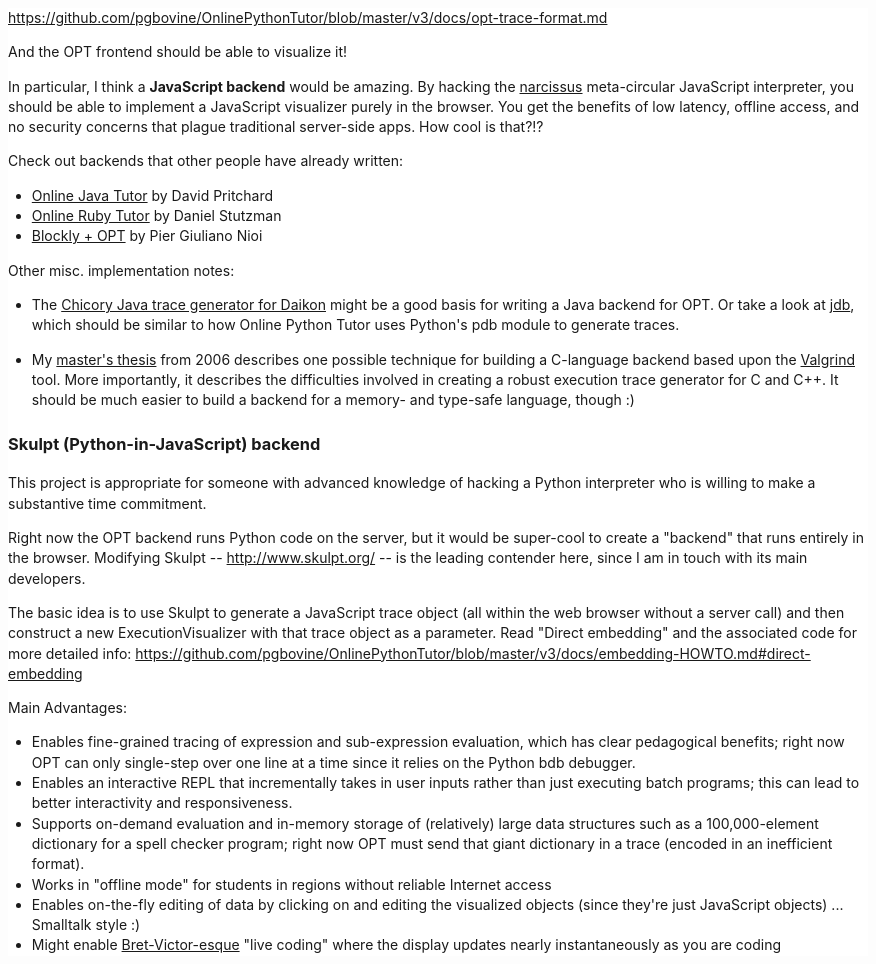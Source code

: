 https://github.com/pgbovine/OnlinePythonTutor/blob/master/v3/docs/opt-trace-format.md

And the OPT frontend should be able to visualize it!

In particular, I think a **JavaScript backend** would be amazing.
By hacking the [narcissus](https://github.com/mozilla/narcissus) meta-circular JavaScript interpreter,
you should be able to implement a JavaScript visualizer purely in the browser. You get the benefits of
low latency, offline access, and no security concerns that plague traditional server-side apps. How cool is that?!?

Check out backends that other people have already written:

- [Online Java Tutor](http://cscircles.cemc.uwaterloo.ca/java_visualize/) by David Pritchard
- [Online Ruby Tutor](http://www.onlinerubytutor.com/) by Daniel Stutzman
- [Blockly + OPT](http://epleweb.appspot.com/) by Pier Giuliano Nioi

Other misc. implementation notes:

- The [Chicory Java trace generator for Daikon](http://groups.csail.mit.edu/pag/daikon/download/doc/daikon_manual_html/daikon_7.html#SEC69)
might be a good basis for writing a Java backend for OPT. Or take a look at [jdb](http://docs.oracle.com/javase/1.3/docs/tooldocs/solaris/jdb.html), which
should be similar to how Online Python Tutor uses Python's pdb module to generate traces.

- My [master's thesis](http://pgbovine.net/projects/pubs/guo-mixedlevel-mengthesis.pdf) from 2006
describes one possible technique for building a C-language backend based upon the [Valgrind](http://www.valgrind.org)
tool. More importantly, it describes the difficulties involved in creating a robust execution
trace generator for C and C++.
It should be much easier to build a backend for a memory- and type-safe language, though :)


### Skulpt (Python-in-JavaScript) backend

This project is appropriate for someone with advanced knowledge of hacking a Python interpreter
who is willing to make a substantive time commitment.

Right now the OPT backend runs Python code on the server, but it would be super-cool to create a "backend"
that runs entirely in the browser. Modifying Skulpt -- http://www.skulpt.org/ -- is the leading contender here,
since I am in touch with its main developers.

The basic idea is to use Skulpt to generate a JavaScript trace object (all within the web browser without
a server call) and then construct a new ExecutionVisualizer with that trace object as a parameter.
Read "Direct embedding" and the associated code for more detailed info:
https://github.com/pgbovine/OnlinePythonTutor/blob/master/v3/docs/embedding-HOWTO.md#direct-embedding


Main Advantages:
  - Enables fine-grained tracing of expression and sub-expression evaluation, which has clear pedagogical benefits; right now OPT can only single-step over one line at a time since it relies on the Python bdb debugger.
  - Enables an interactive REPL that incrementally takes in user inputs rather than just executing batch programs; this can lead to better interactivity and responsiveness.
  - Supports on-demand evaluation and in-memory storage of (relatively) large data structures such as a 100,000-element dictionary for a spell checker program; right now OPT must send that giant dictionary in a trace (encoded in an inefficient format).
  - Works in "offline mode" for students in regions without reliable Internet access
  - Enables on-the-fly editing of data by clicking on and editing the visualized objects (since they're just JavaScript objects) ... Smalltalk style :)
  - Might enable [Bret-Victor-esque](http://vimeo.com/36579366) "live coding" where the display updates nearly instantaneously as you are coding
